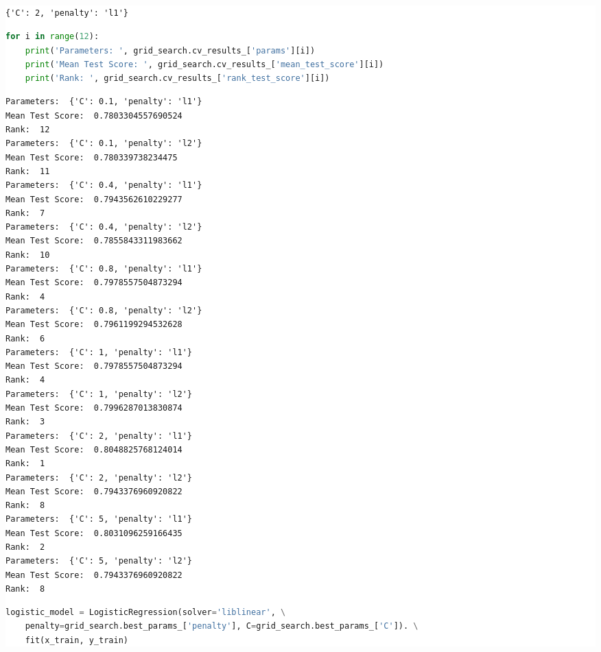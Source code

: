 


    {'C': 2, 'penalty': 'l1'}




```python
for i in range(12):
    print('Parameters: ', grid_search.cv_results_['params'][i])
    print('Mean Test Score: ', grid_search.cv_results_['mean_test_score'][i])
    print('Rank: ', grid_search.cv_results_['rank_test_score'][i])
```

    Parameters:  {'C': 0.1, 'penalty': 'l1'}
    Mean Test Score:  0.7803304557690524
    Rank:  12
    Parameters:  {'C': 0.1, 'penalty': 'l2'}
    Mean Test Score:  0.780339738234475
    Rank:  11
    Parameters:  {'C': 0.4, 'penalty': 'l1'}
    Mean Test Score:  0.7943562610229277
    Rank:  7
    Parameters:  {'C': 0.4, 'penalty': 'l2'}
    Mean Test Score:  0.7855843311983662
    Rank:  10
    Parameters:  {'C': 0.8, 'penalty': 'l1'}
    Mean Test Score:  0.7978557504873294
    Rank:  4
    Parameters:  {'C': 0.8, 'penalty': 'l2'}
    Mean Test Score:  0.7961199294532628
    Rank:  6
    Parameters:  {'C': 1, 'penalty': 'l1'}
    Mean Test Score:  0.7978557504873294
    Rank:  4
    Parameters:  {'C': 1, 'penalty': 'l2'}
    Mean Test Score:  0.7996287013830874
    Rank:  3
    Parameters:  {'C': 2, 'penalty': 'l1'}
    Mean Test Score:  0.8048825768124014
    Rank:  1
    Parameters:  {'C': 2, 'penalty': 'l2'}
    Mean Test Score:  0.7943376960920822
    Rank:  8
    Parameters:  {'C': 5, 'penalty': 'l1'}
    Mean Test Score:  0.8031096259166435
    Rank:  2
    Parameters:  {'C': 5, 'penalty': 'l2'}
    Mean Test Score:  0.7943376960920822
    Rank:  8



```python
logistic_model = LogisticRegression(solver='liblinear', \
    penalty=grid_search.best_params_['penalty'], C=grid_search.best_params_['C']). \
    fit(x_train, y_train)
```
